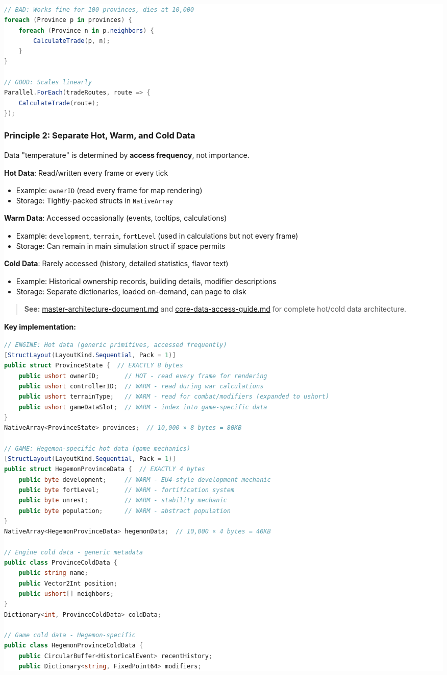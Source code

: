 ```csharp
// BAD: Works fine for 100 provinces, dies at 10,000
foreach (Province p in provinces) {
    foreach (Province n in p.neighbors) {
        CalculateTrade(p, n);
    }
}

// GOOD: Scales linearly
Parallel.ForEach(tradeRoutes, route => {
    CalculateTrade(route);
});
```

### Principle 2: Separate Hot, Warm, and Cold Data
Data "temperature" is determined by **access frequency**, not importance.

**Hot Data**: Read/written every frame or every tick
- Example: `ownerID` (read every frame for map rendering)
- Storage: Tightly-packed structs in `NativeArray`

**Warm Data**: Accessed occasionally (events, tooltips, calculations)
- Example: `development`, `terrain`, `fortLevel` (used in calculations but not every frame)
- Storage: Can remain in main simulation struct if space permits

**Cold Data**: Rarely accessed (history, detailed statistics, flavor text)
- Example: Historical ownership records, building details, modifier descriptions
- Storage: Separate dictionaries, loaded on-demand, can page to disk

> **See:** [master-architecture-document.md](master-architecture-document.md) and [core-data-access-guide.md](core-data-access-guide.md) for complete hot/cold data architecture.

**Key implementation:**
```csharp
// ENGINE: Hot data (generic primitives, accessed frequently)
[StructLayout(LayoutKind.Sequential, Pack = 1)]
public struct ProvinceState {  // EXACTLY 8 bytes
    public ushort ownerID;       // HOT - read every frame for rendering
    public ushort controllerID;  // WARM - read during war calculations
    public ushort terrainType;   // WARM - read for combat/modifiers (expanded to ushort)
    public ushort gameDataSlot;  // WARM - index into game-specific data
}
NativeArray<ProvinceState> provinces;  // 10,000 × 8 bytes = 80KB

// GAME: Hegemon-specific hot data (game mechanics)
[StructLayout(LayoutKind.Sequential, Pack = 1)]
public struct HegemonProvinceData {  // EXACTLY 4 bytes
    public byte development;     // WARM - EU4-style development mechanic
    public byte fortLevel;       // WARM - fortification system
    public byte unrest;          // WARM - stability mechanic
    public byte population;      // WARM - abstract population
}
NativeArray<HegemonProvinceData> hegemonData;  // 10,000 × 4 bytes = 40KB

// Engine cold data - generic metadata
public class ProvinceColdData {
    public string name;
    public Vector2Int position;
    public ushort[] neighbors;
}
Dictionary<int, ProvinceColdData> coldData;

// Game cold data - Hegemon-specific
public class HegemonProvinceColdData {
    public CircularBuffer<HistoricalEvent> recentHistory;
    public Dictionary<string, FixedPoint64> modifiers;
```